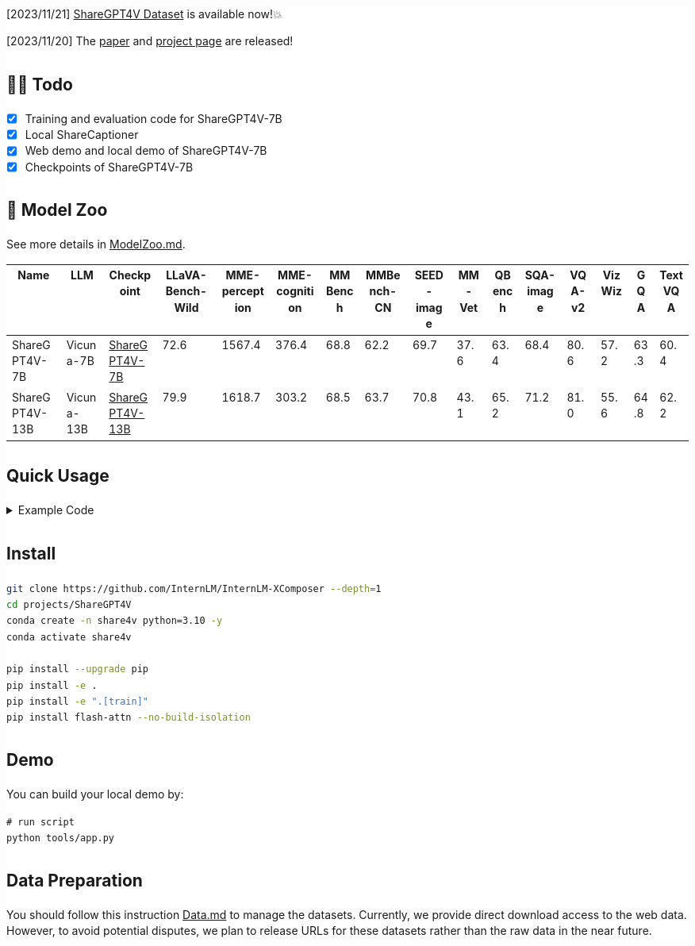 [2023/11/21] [ShareGPT4V Dataset](https://huggingface.co/datasets/Lin-Chen/ShareGPT4V) is available now!💥

[2023/11/20] The [paper]([ShareGPT4V.pdf](https://arxiv.org/pdf/2311.12793.pdf)) and [project page](https://ShareGPT4V.github.io/) are released!

## 👨‍💻 Todo
- [x] Training and evaluation code for ShareGPT4V-7B
- [x] Local ShareCaptioner
- [x] Web demo and local demo of ShareGPT4V-7B
- [x] Checkpoints of ShareGPT4V-7B

## 🤖 Model Zoo

See more details in [ModelZoo.md](https://github.com/InternLM/InternLM-XComposer/blob/main/projects/ShareGPT4V/docs/ModelZoo.md). 

| Name | LLM | Checkpoint | LLaVA-Bench-Wild | MME-perception | MME-cognition | MMBench | MMBench-CN | SEED-image | MM-Vet | QBench | SQA-image | VQA-v2 | VizWiz | GQA | TextVQA |
|---|---|---|---|---|---|---|---|---|---|---|---|---|---|---|---|
| ShareGPT4V-7B | Vicuna-7B | [ShareGPT4V-7B](https://huggingface.co/Lin-Chen/ShareGPT4V-7B) | 72.6 | 1567.4 | 376.4 | 68.8 | 62.2 | 69.7 | 37.6 | 63.4 | 68.4 | 80.6 | 57.2 | 63.3 | 60.4 |
| ShareGPT4V-13B | Vicuna-13B | [ShareGPT4V-13B](https://huggingface.co/Lin-Chen/ShareGPT4V-13B) | 79.9 | 1618.7 | 303.2 | 68.5 | 63.7 | 70.8 | 43.1 | 65.2 | 71.2 | 81.0 | 55.6 | 64.8 | 62.2 |

## Quick Usage
<details><summary>Example Code</summary></details>

## Install

```bash
git clone https://github.com/InternLM/InternLM-XComposer --depth=1
cd projects/ShareGPT4V
conda create -n share4v python=3.10 -y
conda activate share4v

pip install --upgrade pip
pip install -e .
pip install -e ".[train]"
pip install flash-attn --no-build-isolation
```

## Demo
You can build your local demo by:
```
# run script
python tools/app.py
```

## Data Preparation

You should follow this instruction [Data.md](https://github.com/InternLM/InternLM-XComposer/blob/main/projects/ShareGPT4V/docs/Data.md) to manage the datasets. Currently, we provide direct download access to the web data. However, to avoid potential disputes, we plan to release URLs for these datasets rather than the raw data in the near future.
